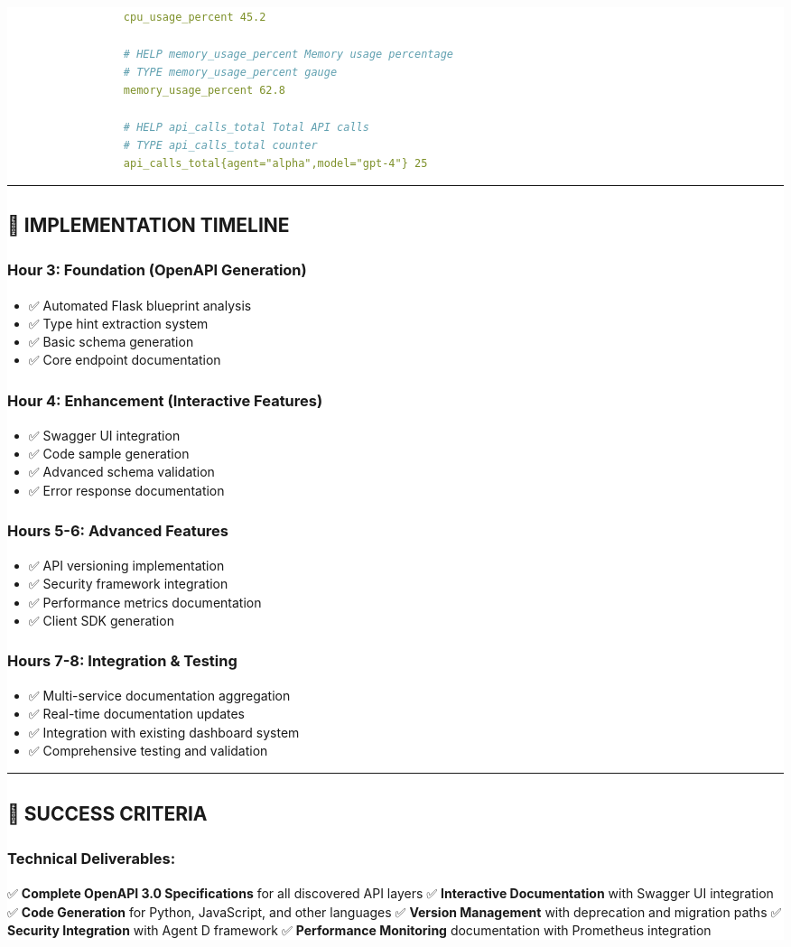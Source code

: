 ```yaml
                  cpu_usage_percent 45.2
                  
                  # HELP memory_usage_percent Memory usage percentage  
                  # TYPE memory_usage_percent gauge
                  memory_usage_percent 62.8
                  
                  # HELP api_calls_total Total API calls
                  # TYPE api_calls_total counter
                  api_calls_total{agent="alpha",model="gpt-4"} 25
```

---

## 🎯 IMPLEMENTATION TIMELINE

### **Hour 3: Foundation (OpenAPI Generation)**
- ✅ Automated Flask blueprint analysis
- ✅ Type hint extraction system
- ✅ Basic schema generation
- ✅ Core endpoint documentation

### **Hour 4: Enhancement (Interactive Features)**
- ✅ Swagger UI integration
- ✅ Code sample generation
- ✅ Advanced schema validation
- ✅ Error response documentation

### **Hours 5-6: Advanced Features**
- ✅ API versioning implementation
- ✅ Security framework integration
- ✅ Performance metrics documentation
- ✅ Client SDK generation

### **Hours 7-8: Integration & Testing**
- ✅ Multi-service documentation aggregation
- ✅ Real-time documentation updates
- ✅ Integration with existing dashboard system
- ✅ Comprehensive testing and validation

---

## 🚀 SUCCESS CRITERIA

### **Technical Deliverables:**
✅ **Complete OpenAPI 3.0 Specifications** for all discovered API layers
✅ **Interactive Documentation** with Swagger UI integration
✅ **Code Generation** for Python, JavaScript, and other languages
✅ **Version Management** with deprecation and migration paths
✅ **Security Integration** with Agent D framework
✅ **Performance Monitoring** documentation with Prometheus integration
